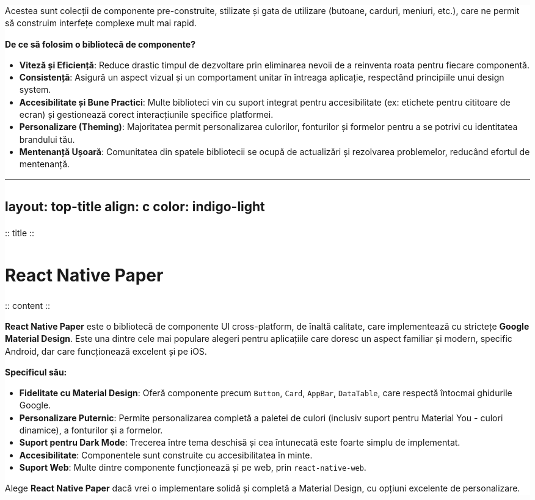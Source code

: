 Acestea sunt colecții de componente pre-construite, stilizate și gata de utilizare (butoane, carduri, meniuri, etc.), care ne permit să construim interfețe complexe mult mai rapid.

**De ce să folosim o bibliotecă de componente?** 

<div class="ns-c-tight">

- **Viteză și Eficiență**: Reduce drastic timpul de dezvoltare prin eliminarea nevoii de a reinventa roata pentru fiecare componentă.
- **Consistență**: Asigură un aspect vizual și un comportament unitar în întreaga aplicație, respectând principiile unui design system.
- **Accesibilitate și Bune Practici**: Multe biblioteci vin cu suport integrat pentru accesibilitate (ex: etichete pentru cititoare de ecran) și gestionează corect interacțiunile specifice platformei.
- **Personalizare (Theming)**: Majoritatea permit personalizarea culorilor, fonturilor și formelor pentru a se potrivi cu identitatea brandului tău.
- **Mentenanță Ușoară**: Comunitatea din spatele bibliotecii se ocupă de actualizări și rezolvarea problemelor, reducând efortul de mentenanță.

</div>

---
layout: top-title
align: c
color: indigo-light
---

:: title ::

# React Native Paper

:: content ::

**React Native Paper** este o bibliotecă de componente UI cross-platform, de înaltă calitate, care implementează cu strictețe **Google Material Design**. Este una dintre cele mai populare alegeri pentru aplicațiile care doresc un aspect familiar și modern, specific Android, dar care funcționează excelent și pe iOS.

**Specificul său:**

<div class="ns-c-tight">

- **Fidelitate cu Material Design**: Oferă componente precum `Button`, `Card`, `AppBar`, `DataTable`, care respectă întocmai ghidurile Google.
- **Personalizare Puternic**: Permite personalizarea completă a paletei de culori (inclusiv suport pentru Material You - culori dinamice), a fonturilor și a formelor.
- **Suport pentru Dark Mode**: Trecerea între tema deschisă și cea întunecată este foarte simplu de implementat.
- **Accesibilitate**: Componentele sunt construite cu accesibilitatea în minte.
- **Suport Web**: Multe dintre componente funcționează și pe web, prin `react-native-web`.

</div>

<AdmonitionType type="tip">

Alege **React Native Paper** dacă vrei o implementare solidă și completă a Material Design, cu opțiuni excelente de personalizare.
